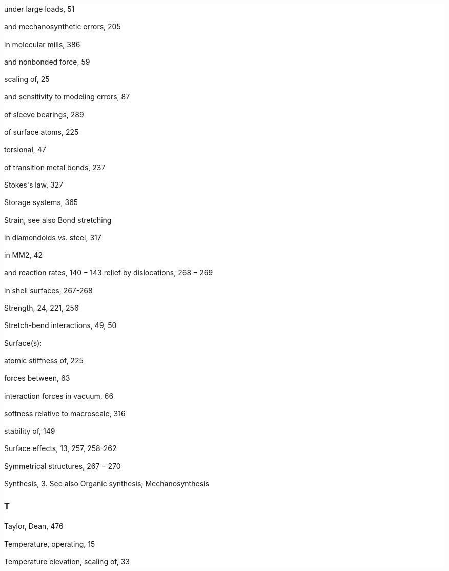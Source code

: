 under large loads, 51

and mechanosynthetic errors, 205

in molecular mills, 386

and nonbonded force, 59

scaling of, 25

and sensitivity to modeling errors, 87

of sleeve bearings, 289

of surface atoms, 225

torsional, 47

of transition metal bonds, 237

Stokes's law, 327

Storage systems, 365

Strain, see also Bond stretching

in diamondoids $v s$. steel, 317

in MM2, 42

and reaction rates, $140-143$
relief by dislocations, $268-269$

in shell surfaces, 267-268

Strength, 24, 221, 256

Stretch-bend interactions, 49, 50

Surface(s):

atomic stiffness of, 225

forces between, 63

interaction forces in vacuum, 66

softness relative to macroscale, 316

stability of, 149

Surface effects, 13, 257, 258-262

Symmetrical structures, $267-270$

Synthesis, 3. See also Organic synthesis; Mechanosynthesis

### T

Taylor, Dean, 476

Temperature, operating, 15

Temperature elevation, scaling of, 33
